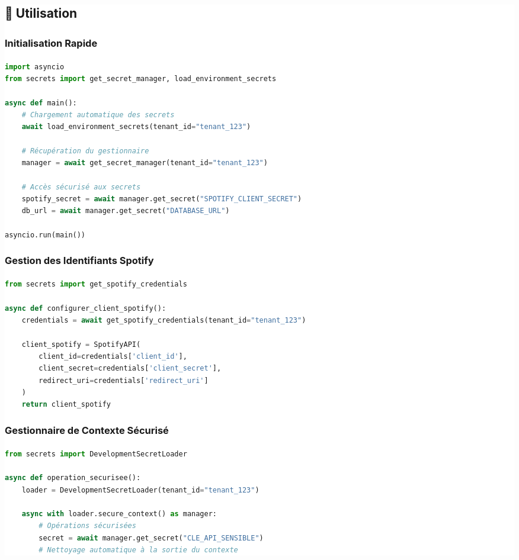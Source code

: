 ## 🚀 Utilisation

### Initialisation Rapide

```python
import asyncio
from secrets import get_secret_manager, load_environment_secrets

async def main():
    # Chargement automatique des secrets
    await load_environment_secrets(tenant_id="tenant_123")
    
    # Récupération du gestionnaire
    manager = await get_secret_manager(tenant_id="tenant_123")
    
    # Accès sécurisé aux secrets
    spotify_secret = await manager.get_secret("SPOTIFY_CLIENT_SECRET")
    db_url = await manager.get_secret("DATABASE_URL")

asyncio.run(main())
```

### Gestion des Identifiants Spotify

```python
from secrets import get_spotify_credentials

async def configurer_client_spotify():
    credentials = await get_spotify_credentials(tenant_id="tenant_123")
    
    client_spotify = SpotifyAPI(
        client_id=credentials['client_id'],
        client_secret=credentials['client_secret'],
        redirect_uri=credentials['redirect_uri']
    )
    return client_spotify
```

### Gestionnaire de Contexte Sécurisé

```python
from secrets import DevelopmentSecretLoader

async def operation_securisee():
    loader = DevelopmentSecretLoader(tenant_id="tenant_123")
    
    async with loader.secure_context() as manager:
        # Opérations sécurisées
        secret = await manager.get_secret("CLE_API_SENSIBLE")
        # Nettoyage automatique à la sortie du contexte
```

